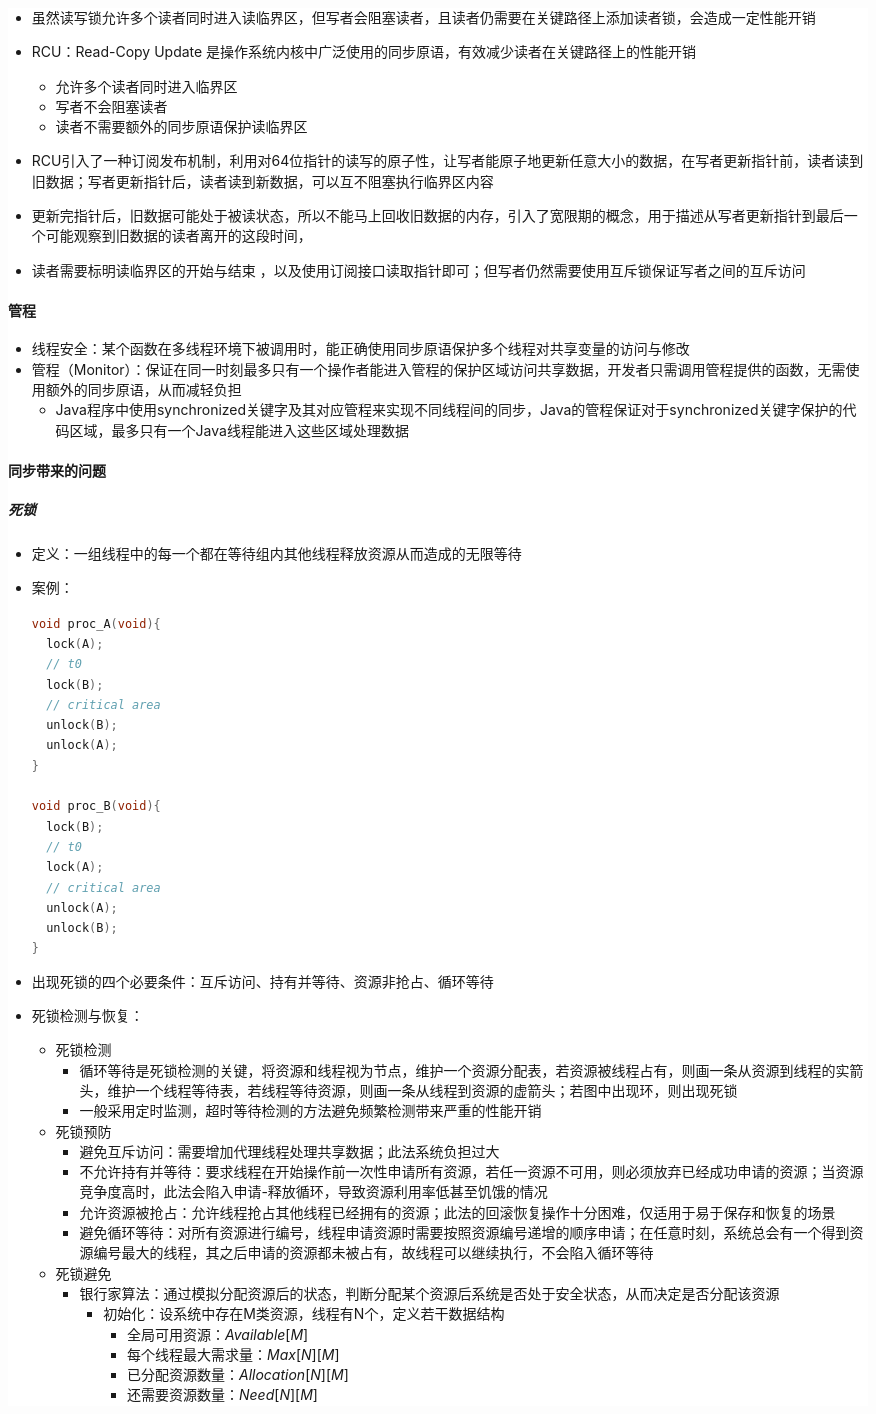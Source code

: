 * 虽然读写锁允许多个读者同时进入读临界区，但写者会阻塞读者，且读者仍需要在关键路径上添加读者锁，会造成一定性能开销

* RCU：Read-Copy Update 是操作系统内核中广泛使用的同步原语，有效减少读者在关键路径上的性能开销
  * 允许多个读者同时进入临界区
  * 写者不会阻塞读者
  * 读者不需要额外的同步原语保护读临界区
* RCU引入了一种订阅发布机制，利用对64位指针的读写的原子性，让写者能原子地更新任意大小的数据，在写者更新指针前，读者读到旧数据；写者更新指针后，读者读到新数据，可以互不阻塞执行临界区内容
* 更新完指针后，旧数据可能处于被读状态，所以不能马上回收旧数据的内存，引入了宽限期的概念，用于描述从写者更新指针到最后一个可能观察到旧数据的读者离开的这段时间，
* 读者需要标明读临界区的开始与结束 ，以及使用订阅接口读取指针即可；但写者仍然需要使用互斥锁保证写者之间的互斥访问

#### 管程

* 线程安全：某个函数在多线程环境下被调用时，能正确使用同步原语保护多个线程对共享变量的访问与修改
* 管程（Monitor）：保证在同一时刻最多只有一个操作者能进入管程的保护区域访问共享数据，开发者只需调用管程提供的函数，无需使用额外的同步原语，从而减轻负担
  * Java程序中使用synchronized关键字及其对应管程来实现不同线程间的同步，Java的管程保证对于synchronized关键字保护的代码区域，最多只有一个Java线程能进入这些区域处理数据

#### 同步带来的问题

##### 死锁

* 定义：一组线程中的每一个都在等待组内其他线程释放资源从而造成的无限等待

* 案例：

  ```c
  void proc_A(void){
    lock(A);
    // t0
    lock(B);
    // critical area
    unlock(B);
    unlock(A);
  }
  
  void proc_B(void){
    lock(B);
    // t0
    lock(A);
    // critical area
    unlock(A);
    unlock(B);
  }
  ```

* 出现死锁的四个必要条件：互斥访问、持有并等待、资源非抢占、循环等待

* 死锁检测与恢复：

  * 死锁检测
    * 循环等待是死锁检测的关键，将资源和线程视为节点，维护一个资源分配表，若资源被线程占有，则画一条从资源到线程的实箭头，维护一个线程等待表，若线程等待资源，则画一条从线程到资源的虚箭头；若图中出现环，则出现死锁
    * 一般采用定时监测，超时等待检测的方法避免频繁检测带来严重的性能开销
  * 死锁预防
    * 避免互斥访问：需要增加代理线程处理共享数据；此法系统负担过大
    * 不允许持有并等待：要求线程在开始操作前一次性申请所有资源，若任一资源不可用，则必须放弃已经成功申请的资源；当资源竞争度高时，此法会陷入申请-释放循环，导致资源利用率低甚至饥饿的情况
    * 允许资源被抢占：允许线程抢占其他线程已经拥有的资源；此法的回滚恢复操作十分困难，仅适用于易于保存和恢复的场景
    * 避免循环等待：对所有资源进行编号，线程申请资源时需要按照资源编号递增的顺序申请；在任意时刻，系统总会有一个得到资源编号最大的线程，其之后申请的资源都未被占有，故线程可以继续执行，不会陷入循环等待
  * 死锁避免
    * 银行家算法：通过模拟分配资源后的状态，判断分配某个资源后系统是否处于安全状态，从而决定是否分配该资源
      * 初始化：设系统中存在M类资源，线程有N个，定义若干数据结构
        * 全局可用资源：$Available[M]$
        * 每个线程最大需求量：$Max[N][M]$
        * 已分配资源数量：$Allocation[N][M]$
        * 还需要资源数量：$Need[N][M]$
